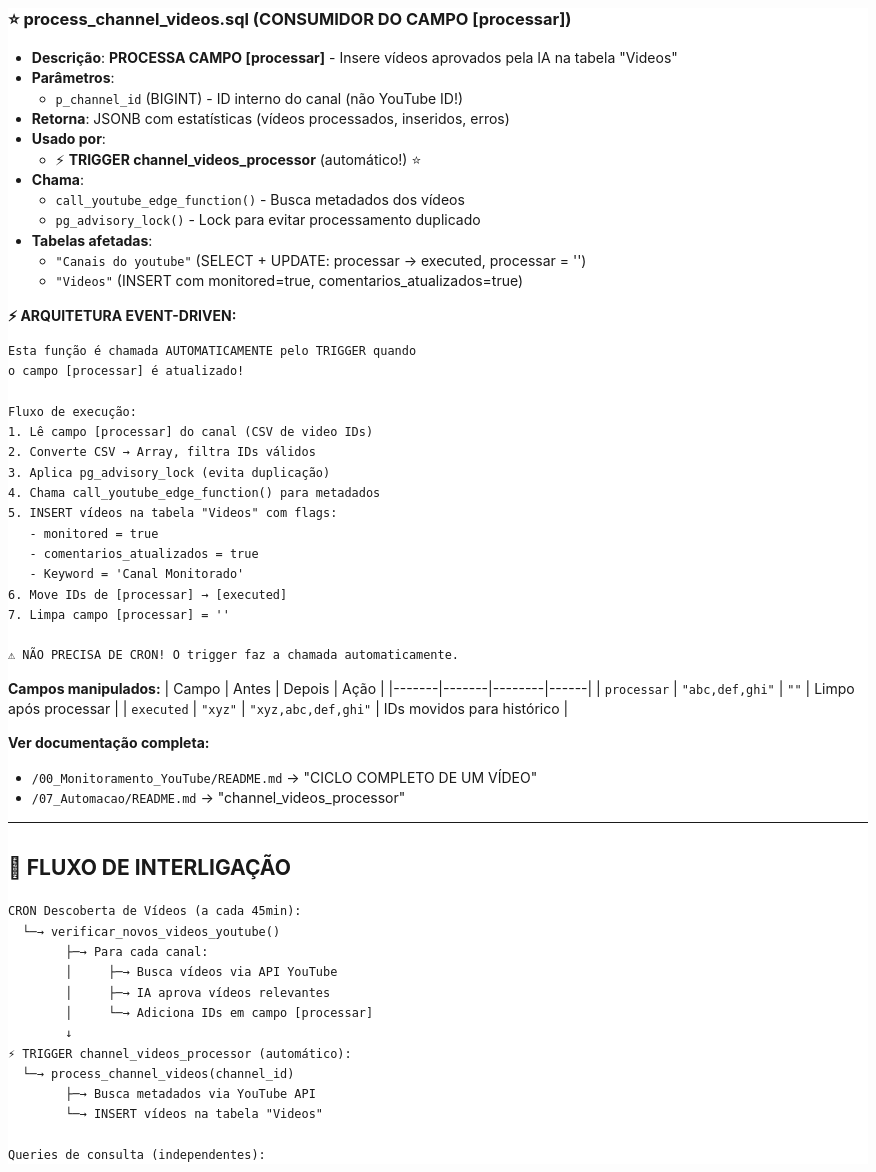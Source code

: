 ### ⭐ process_channel_videos.sql (CONSUMIDOR DO CAMPO [processar])
- **Descrição**: **PROCESSA CAMPO [processar]** - Insere vídeos aprovados pela IA na tabela "Videos"
- **Parâmetros**:
  - `p_channel_id` (BIGINT) - ID interno do canal (não YouTube ID!)
- **Retorna**: JSONB com estatísticas (vídeos processados, inseridos, erros)
- **Usado por**:
  - ⚡ **TRIGGER channel_videos_processor** (automático!) ⭐
- **Chama**:
  - `call_youtube_edge_function()` - Busca metadados dos vídeos
  - `pg_advisory_lock()` - Lock para evitar processamento duplicado
- **Tabelas afetadas**:
  - `"Canais do youtube"` (SELECT + UPDATE: processar → executed, processar = '')
  - `"Videos"` (INSERT com monitored=true, comentarios_atualizados=true)

**⚡ ARQUITETURA EVENT-DRIVEN:**
```
Esta função é chamada AUTOMATICAMENTE pelo TRIGGER quando
o campo [processar] é atualizado!

Fluxo de execução:
1. Lê campo [processar] do canal (CSV de video IDs)
2. Converte CSV → Array, filtra IDs válidos
3. Aplica pg_advisory_lock (evita duplicação)
4. Chama call_youtube_edge_function() para metadados
5. INSERT vídeos na tabela "Videos" com flags:
   - monitored = true
   - comentarios_atualizados = true
   - Keyword = 'Canal Monitorado'
6. Move IDs de [processar] → [executed]
7. Limpa campo [processar] = ''

⚠️ NÃO PRECISA DE CRON! O trigger faz a chamada automaticamente.
```

**Campos manipulados:**
| Campo | Antes | Depois | Ação |
|-------|-------|--------|------|
| `processar` | `"abc,def,ghi"` | `""` | Limpo após processar |
| `executed` | `"xyz"` | `"xyz,abc,def,ghi"` | IDs movidos para histórico |

**Ver documentação completa:**
- `/00_Monitoramento_YouTube/README.md` → "CICLO COMPLETO DE UM VÍDEO"
- `/07_Automacao/README.md` → "channel_videos_processor"

---

## 🔗 FLUXO DE INTERLIGAÇÃO

```
CRON Descoberta de Vídeos (a cada 45min):
  └─→ verificar_novos_videos_youtube()
        ├─→ Para cada canal:
        │     ├─→ Busca vídeos via API YouTube
        │     ├─→ IA aprova vídeos relevantes
        │     └─→ Adiciona IDs em campo [processar]
        ↓
⚡ TRIGGER channel_videos_processor (automático):
  └─→ process_channel_videos(channel_id)
        ├─→ Busca metadados via YouTube API
        └─→ INSERT vídeos na tabela "Videos"

Queries de consulta (independentes):
```